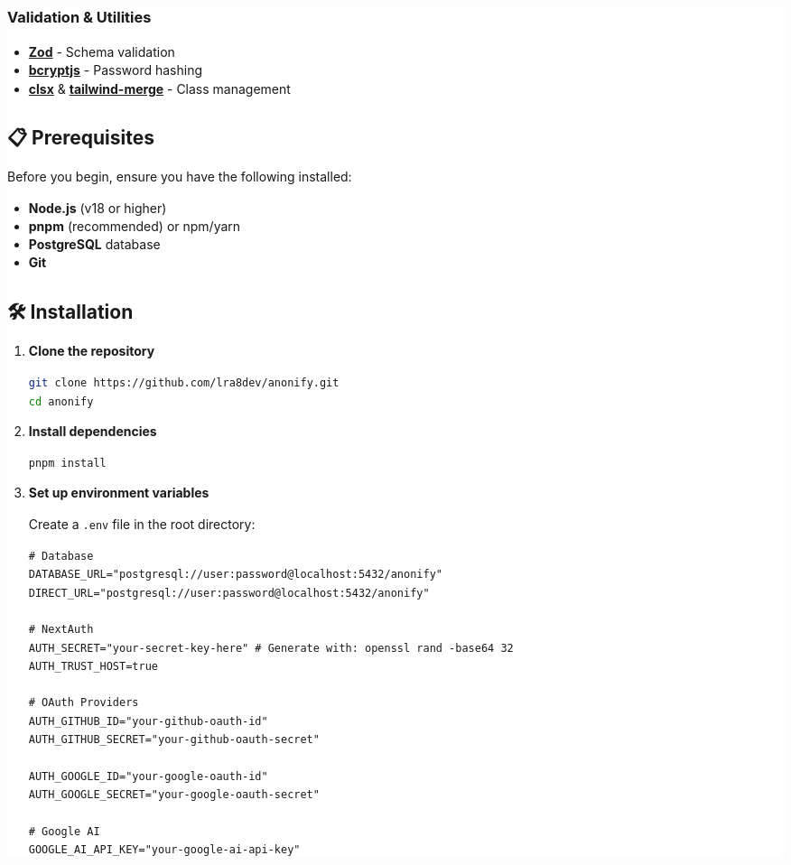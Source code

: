 ### Validation & Utilities

- **[Zod](https://zod.dev/)** - Schema validation
- **[bcryptjs](https://github.com/dcodeIO/bcrypt.js)** - Password hashing
- **[clsx](https://github.com/lukeed/clsx)** & **[tailwind-merge](https://github.com/dcastil/tailwind-merge)** - Class management

## 📋 Prerequisites

Before you begin, ensure you have the following installed:

- **Node.js** (v18 or higher)
- **pnpm** (recommended) or npm/yarn
- **PostgreSQL** database
- **Git**

## 🛠️ Installation

1. **Clone the repository**

   ```bash
   git clone https://github.com/lra8dev/anonify.git
   cd anonify
   ```

2. **Install dependencies**

   ```bash
   pnpm install
   ```

3. **Set up environment variables**

   Create a `.env` file in the root directory:

   ```env
   # Database
   DATABASE_URL="postgresql://user:password@localhost:5432/anonify"
   DIRECT_URL="postgresql://user:password@localhost:5432/anonify"

   # NextAuth
   AUTH_SECRET="your-secret-key-here" # Generate with: openssl rand -base64 32
   AUTH_TRUST_HOST=true

   # OAuth Providers
   AUTH_GITHUB_ID="your-github-oauth-id"
   AUTH_GITHUB_SECRET="your-github-oauth-secret"

   AUTH_GOOGLE_ID="your-google-oauth-id"
   AUTH_GOOGLE_SECRET="your-google-oauth-secret"

   # Google AI
   GOOGLE_AI_API_KEY="your-google-ai-api-key"
   ```
